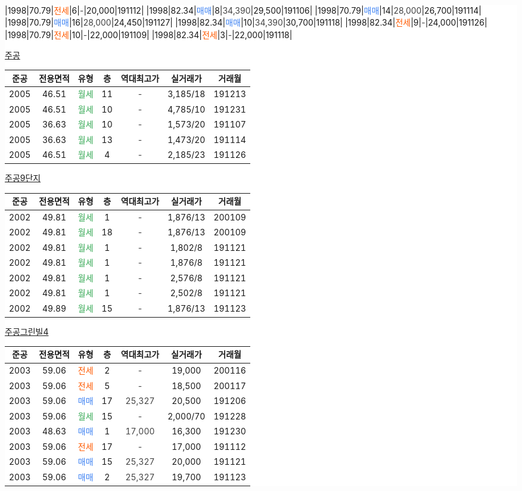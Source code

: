 |1998|70.79|<span style="color:#ff5a00">전세</span>|6|<span style="color:#444444">-</span>|20,000|191112|
|1998|82.34|<span style="color:#4285f3">매매</span>|8|<span style="color:#444444">34,390</span>|29,500|191106|
|1998|70.79|<span style="color:#4285f3">매매</span>|14|<span style="color:#444444">28,000</span>|26,700|191114|
|1998|70.79|<span style="color:#4285f3">매매</span>|16|<span style="color:#444444">28,000</span>|24,450|191127|
|1998|82.34|<span style="color:#4285f3">매매</span>|10|<span style="color:#444444">34,390</span>|30,700|191118|
|1998|82.34|<span style="color:#ff5a00">전세</span>|9|<span style="color:#444444">-</span>|24,000|191126|
|1998|70.79|<span style="color:#ff5a00">전세</span>|10|<span style="color:#444444">-</span>|22,000|191109|
|1998|82.34|<span style="color:#ff5a00">전세</span>|3|<span style="color:#444444">-</span>|22,000|191118|

[주공](https://search.naver.com/search.naver?query=%EA%B2%BD%EA%B8%B0%EB%8F%84+%EC%9D%98%EC%A0%95%EB%B6%80%EC%8B%9C+%EC%8B%A0%EA%B3%A1%EB%8F%99+%EC%A3%BC%EA%B3%B5)

|준공|전용면적|유형|층|역대최고가|실거래가|거래월|
|:---:|:---:|:---:|:---:|:---:|:---:|:---:|
|2005|46.51|<span style="color:#34a853">월세</span>|11|<span style="color:#444444">-</span>|3,185/18|191213|
|2005|46.51|<span style="color:#34a853">월세</span>|10|<span style="color:#444444">-</span>|4,785/10|191231|
|2005|36.63|<span style="color:#34a853">월세</span>|10|<span style="color:#444444">-</span>|1,573/20|191107|
|2005|36.63|<span style="color:#34a853">월세</span>|13|<span style="color:#444444">-</span>|1,473/20|191114|
|2005|46.51|<span style="color:#34a853">월세</span>|4|<span style="color:#444444">-</span>|2,185/23|191126|

[주공9단지](https://search.naver.com/search.naver?query=%EA%B2%BD%EA%B8%B0%EB%8F%84+%EC%9D%98%EC%A0%95%EB%B6%80%EC%8B%9C+%EC%8B%A0%EA%B3%A1%EB%8F%99+%EC%A3%BC%EA%B3%B59%EB%8B%A8%EC%A7%80)

|준공|전용면적|유형|층|역대최고가|실거래가|거래월|
|:---:|:---:|:---:|:---:|:---:|:---:|:---:|
|2002|49.81|<span style="color:#34a853">월세</span>|1|<span style="color:#444444">-</span>|1,876/13|200109|
|2002|49.81|<span style="color:#34a853">월세</span>|18|<span style="color:#444444">-</span>|1,876/13|200109|
|2002|49.81|<span style="color:#34a853">월세</span>|1|<span style="color:#444444">-</span>|1,802/8|191121|
|2002|49.81|<span style="color:#34a853">월세</span>|1|<span style="color:#444444">-</span>|1,876/8|191121|
|2002|49.81|<span style="color:#34a853">월세</span>|1|<span style="color:#444444">-</span>|2,576/8|191121|
|2002|49.81|<span style="color:#34a853">월세</span>|1|<span style="color:#444444">-</span>|2,502/8|191121|
|2002|49.89|<span style="color:#34a853">월세</span>|15|<span style="color:#444444">-</span>|1,876/13|191123|

[주공그린빌4](https://search.naver.com/search.naver?query=%EA%B2%BD%EA%B8%B0%EB%8F%84+%EC%9D%98%EC%A0%95%EB%B6%80%EC%8B%9C+%EC%8B%A0%EA%B3%A1%EB%8F%99+%EC%A3%BC%EA%B3%B5%EA%B7%B8%EB%A6%B0%EB%B9%8C4)

|준공|전용면적|유형|층|역대최고가|실거래가|거래월|
|:---:|:---:|:---:|:---:|:---:|:---:|:---:|
|2003|59.06|<span style="color:#ff5a00">전세</span>|2|<span style="color:#444444">-</span>|19,000|200116|
|2003|59.06|<span style="color:#ff5a00">전세</span>|5|<span style="color:#444444">-</span>|18,500|200117|
|2003|59.06|<span style="color:#4285f3">매매</span>|17|<span style="color:#444444">25,327</span>|20,500|191206|
|2003|59.06|<span style="color:#34a853">월세</span>|15|<span style="color:#444444">-</span>|2,000/70|191228|
|2003|48.63|<span style="color:#4285f3">매매</span>|1|<span style="color:#444444">17,000</span>|16,300|191230|
|2003|59.06|<span style="color:#ff5a00">전세</span>|17|<span style="color:#444444">-</span>|17,000|191112|
|2003|59.06|<span style="color:#4285f3">매매</span>|15|<span style="color:#444444">25,327</span>|20,000|191121|
|2003|59.06|<span style="color:#4285f3">매매</span>|2|<span style="color:#444444">25,327</span>|19,700|191123|